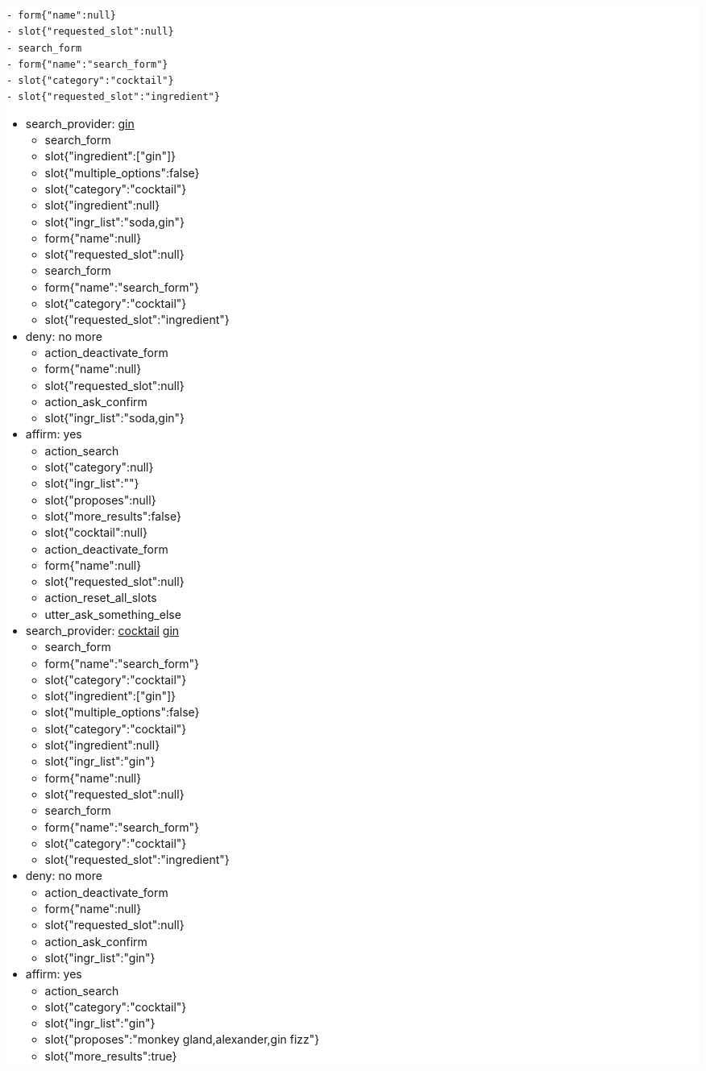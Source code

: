     - form{"name":null}
    - slot{"requested_slot":null}
    - search_form
    - form{"name":"search_form"}
    - slot{"category":"cocktail"}
    - slot{"requested_slot":"ingredient"}
* search_provider: [gin](ingredient)
    - search_form
    - slot{"ingredient":["gin"]}
    - slot{"multiple_options":false}
    - slot{"category":"cocktail"}
    - slot{"ingredient":null}
    - slot{"ingr_list":"soda,gin"}
    - form{"name":null}
    - slot{"requested_slot":null}
    - search_form
    - form{"name":"search_form"}
    - slot{"category":"cocktail"}
    - slot{"requested_slot":"ingredient"}
* deny: no more
    - action_deactivate_form
    - form{"name":null}
    - slot{"requested_slot":null}
    - action_ask_confirm
    - slot{"ingr_list":"soda,gin"}
* affirm: yes
    - action_search
    - slot{"category":null}
    - slot{"ingr_list":""}
    - slot{"proposes":null}
    - slot{"more_results":false}
    - slot{"cocktail":null}
    - action_deactivate_form
    - form{"name":null}
    - slot{"requested_slot":null}
    - action_reset_all_slots
    - utter_ask_something_else
* search_provider: [cocktail](category) [gin](ingredient)
    - search_form
    - form{"name":"search_form"}
    - slot{"category":"cocktail"}
    - slot{"ingredient":["gin"]}
    - slot{"multiple_options":false}
    - slot{"category":"cocktail"}
    - slot{"ingredient":null}
    - slot{"ingr_list":"gin"}
    - form{"name":null}
    - slot{"requested_slot":null}
    - search_form
    - form{"name":"search_form"}
    - slot{"category":"cocktail"}
    - slot{"requested_slot":"ingredient"}
* deny: no more
    - action_deactivate_form
    - form{"name":null}
    - slot{"requested_slot":null}
    - action_ask_confirm
    - slot{"ingr_list":"gin"}
* affirm: yes
    - action_search
    - slot{"category":"cocktail"}
    - slot{"ingr_list":"gin"}
    - slot{"proposes":"monkey gland,alexander,gin fizz"}
    - slot{"more_results":true}